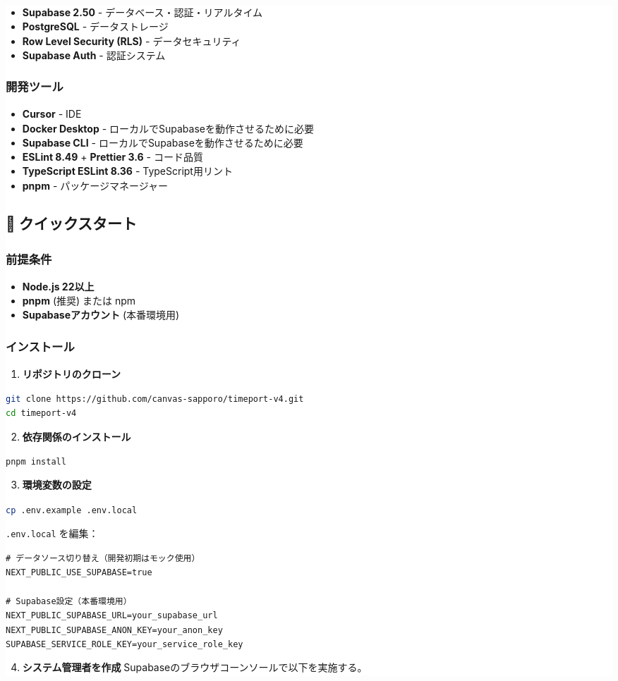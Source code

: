 - **Supabase 2.50** - データベース・認証・リアルタイム
- **PostgreSQL** - データストレージ
- **Row Level Security (RLS)** - データセキュリティ
- **Supabase Auth** - 認証システム

### 開発ツール

- **Cursor** - IDE
- **Docker Desktop** - ローカルでSupabaseを動作させるために必要
- **Supabase CLI** - ローカルでSupabaseを動作させるために必要
- **ESLint 8.49** + **Prettier 3.6** - コード品質
- **TypeScript ESLint 8.36** - TypeScript用リント
- **pnpm** - パッケージマネージャー

## 🚀 クイックスタート

### 前提条件

- **Node.js 22以上**
- **pnpm** (推奨) または npm
- **Supabaseアカウント** (本番環境用)

### インストール

1. **リポジトリのクローン**

```bash
git clone https://github.com/canvas-sapporo/timeport-v4.git
cd timeport-v4
```

2. **依存関係のインストール**

```bash
pnpm install
```

3. **環境変数の設定**

```bash
cp .env.example .env.local
```

`.env.local` を編集：

```env
# データソース切り替え（開発初期はモック使用）
NEXT_PUBLIC_USE_SUPABASE=true

# Supabase設定（本番環境用）
NEXT_PUBLIC_SUPABASE_URL=your_supabase_url
NEXT_PUBLIC_SUPABASE_ANON_KEY=your_anon_key
SUPABASE_SERVICE_ROLE_KEY=your_service_role_key
```

4. **システム管理者を作成**
   Supabaseのブラウザコーンソールで以下を実施する。
